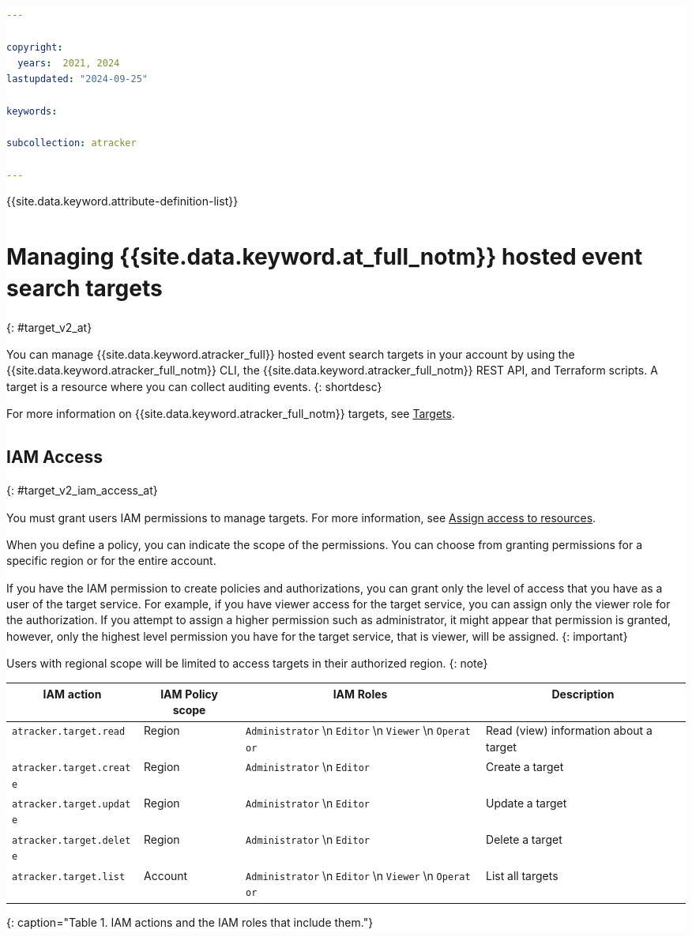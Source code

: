 ```yaml
---

copyright:
  years:  2021, 2024
lastupdated: "2024-09-25"

keywords:

subcollection: atracker

---
```


{{site.data.keyword.attribute-definition-list}}


# Managing {{site.data.keyword.at_full_notm}} hosted event search targets
{: #target_v2_at}

You can manage {{site.data.keyword.atracker_full}} hosted event search targets in your account by using the {{site.data.keyword.atracker_full_notm}} CLI, the {{site.data.keyword.atracker_full_notm}} REST API, and Terraform scripts. A target is a resource where you can collect auditing events.
{: shortdesc}


For more information on {{site.data.keyword.atracker_full_notm}} targets, see [Targets](/docs/atracker?topic=atracker-target_v2).


## IAM Access
{: #target_v2_iam_access_at}

You must grant users IAM permissions to manage targets. For more information, see [Assign access to resources](/docs/account?topic=account-assign-access-resources).

When you define a policy, you can indicate the scope of the permissions. You can choose from granting permissions for a specific region or for the entire account.

If you have the IAM permission to create policies and authorizations, you can grant only the level of access that you have as a user of the target service. For example, if you have viewer access for the target service, you can assign only the viewer role for the authorization. If you attempt to assign a higher permission such as administrator, it might appear that permission is granted, however, only the highest level permission you have for the target service, that is viewer, will be assigned. 
{: important}

Users with regional scope will be limited to access targets in their authorized region.
{: note}



| IAM action               | IAM Policy scope  | IAM Roles                          | Description         |
| ------------------------ | ----------------- | ---------------------------------- | -------------- |
| `atracker.target.read`   | Region            | `Administrator`  \n `Editor`  \n `Viewer`  \n `Operator` | Read (view) information about a target |
| `atracker.target.create` | Region            | `Administrator`  \n `Editor` | Create a target |
| `atracker.target.update` | Region            | `Administrator`  \n `Editor` | Update a target |
| `atracker.target.delete` | Region            | `Administrator`  \n `Editor` | Delete a target |
| `atracker.target.list`   | Account           | `Administrator`  \n `Editor`  \n `Viewer`  \n `Operator` | List all targets |
{: caption="Table 1. IAM actions and the IAM roles that include them."}
